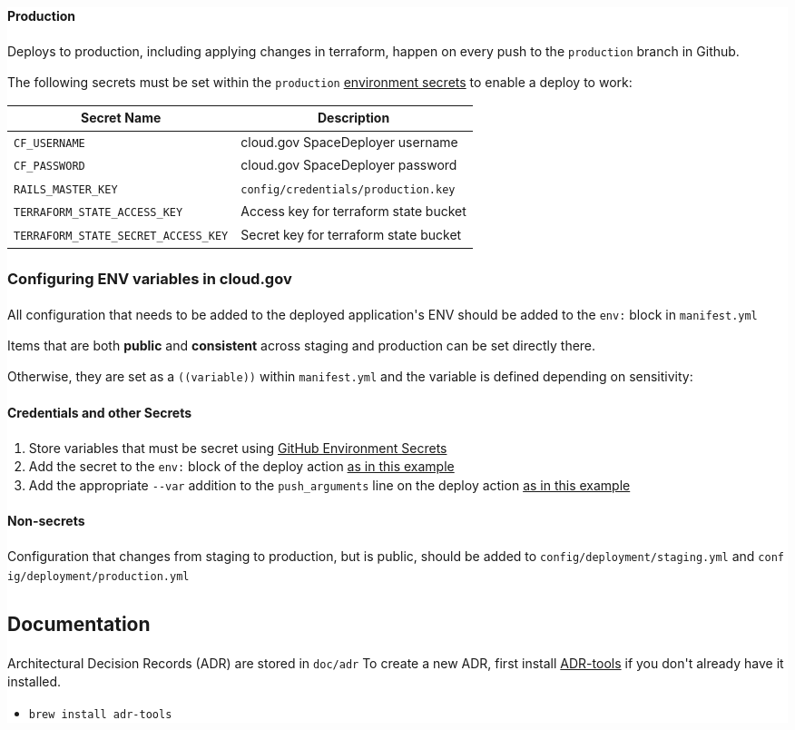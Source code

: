

#### Production

Deploys to production, including applying changes in terraform, happen
on every push to the `production` branch in Github.

The following secrets must be set within the `production` [environment secrets](https://docs.github.com/en/actions/reference/encrypted-secrets#creating-encrypted-secrets-for-an-environment)
to enable a deploy to work:

| Secret Name | Description |
| ----------- | ----------- |
| `CF_USERNAME` | cloud.gov SpaceDeployer username |
| `CF_PASSWORD` | cloud.gov SpaceDeployer password |
| `RAILS_MASTER_KEY` | `config/credentials/production.key` |
| `TERRAFORM_STATE_ACCESS_KEY` | Access key for terraform state bucket |
| `TERRAFORM_STATE_SECRET_ACCESS_KEY` | Secret key for terraform state bucket |



### Configuring ENV variables in cloud.gov

All configuration that needs to be added to the deployed application's ENV should be added to
the `env:` block in `manifest.yml`

Items that are both **public** and **consistent** across staging and production can be set directly there.

Otherwise, they are set as a `((variable))` within `manifest.yml` and the variable is defined depending on sensitivity:

#### Credentials and other Secrets

1. Store variables that must be secret using [GitHub Environment Secrets](https://docs.github.com/en/actions/reference/encrypted-secrets#creating-encrypted-secrets-for-an-environment)
1. Add the secret to the `env:` block of the deploy action [as in this example](https://github.com/OHS-Hosting-Infrastructure/complaint-tracker/blob/a9e8d22aae2023a0afb631a6182251c04f597f7e/.github/workflows/deploy-stage.yml#L20)
1. Add the appropriate `--var` addition to the `push_arguments` line on the deploy action [as in this example](https://github.com/OHS-Hosting-Infrastructure/complaint-tracker/blob/a9e8d22aae2023a0afb631a6182251c04f597f7e/.github/workflows/deploy-stage.yml#L27)

#### Non-secrets

Configuration that changes from staging to production, but is public, should be added to `config/deployment/staging.yml` and `config/deployment/production.yml`

## Documentation

Architectural Decision Records (ADR) are stored in `doc/adr`
To create a new ADR, first install [ADR-tools](https://github.com/npryce/adr-tools) if you don't
already have it installed.
* `brew install adr-tools`
